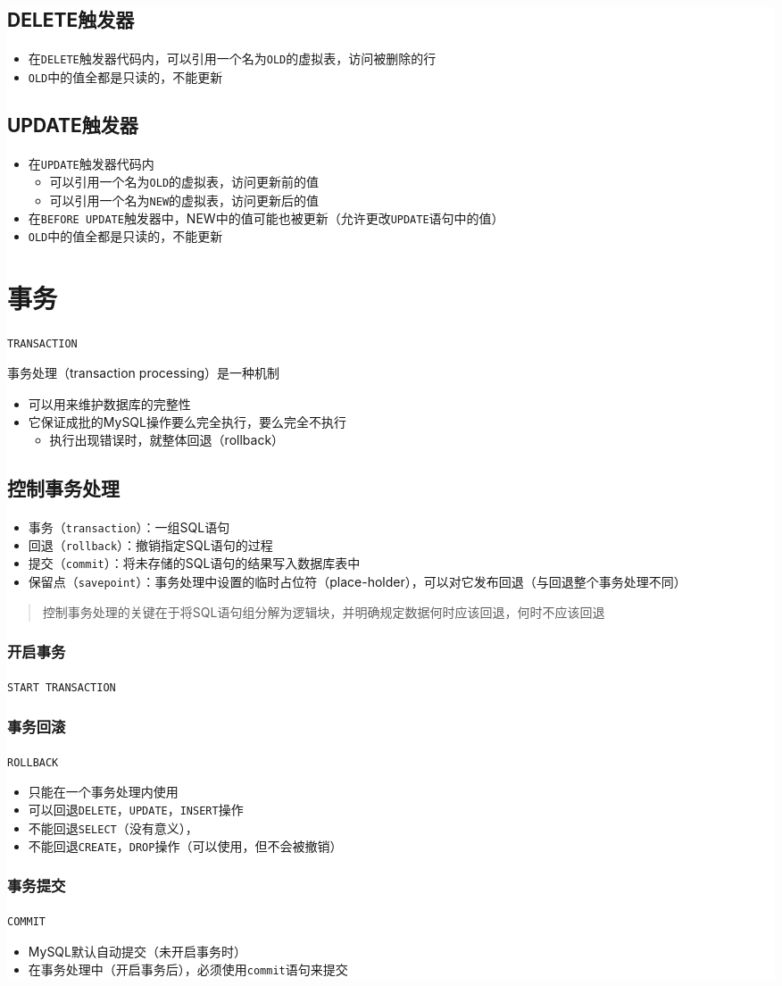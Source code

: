 ## DELETE触发器

- 在`DELETE`触发器代码内，可以引用一个名为`OLD`的虚拟表，访问被删除的行
- `OLD`中的值全都是只读的，不能更新

## UPDATE触发器

- 在`UPDATE`触发器代码内
  - 可以引用一个名为`OLD`的虚拟表，访问更新前的值
  - 可以引用一个名为`NEW`的虚拟表，访问更新后的值
- 在`BEFORE UPDATE`触发器中，NEW中的值可能也被更新（允许更改`UPDATE`语句中的值）
- `OLD`中的值全都是只读的，不能更新



# 事务

`TRANSACTION`

事务处理（transaction processing）是一种机制

- 可以用来维护数据库的完整性
- 它保证成批的MySQL操作要么完全执行，要么完全不执行
  - 执行出现错误时，就整体回退（rollback）

## 控制事务处理

- 事务（`transaction`）：一组SQL语句
- 回退（`rollback`）：撤销指定SQL语句的过程
- 提交（`commit`）：将未存储的SQL语句的结果写入数据库表中
- 保留点（`savepoint`）：事务处理中设置的临时占位符（place-holder），可以对它发布回退（与回退整个事务处理不同）

> 控制事务处理的关键在于将SQL语句组分解为逻辑块，并明确规定数据何时应该回退，何时不应该回退

### 开启事务

`START TRANSACTION`

### 事务回滚

`ROLLBACK`

- 只能在一个事务处理内使用
- 可以回退`DELETE`，`UPDATE`，`INSERT`操作
- 不能回退`SELECT`（没有意义），
- 不能回退`CREATE`，`DROP`操作（可以使用，但不会被撤销）

### 事务提交

`COMMIT`

- MySQL默认自动提交（未开启事务时）
- 在事务处理中（开启事务后），必须使用`commit`语句来提交
